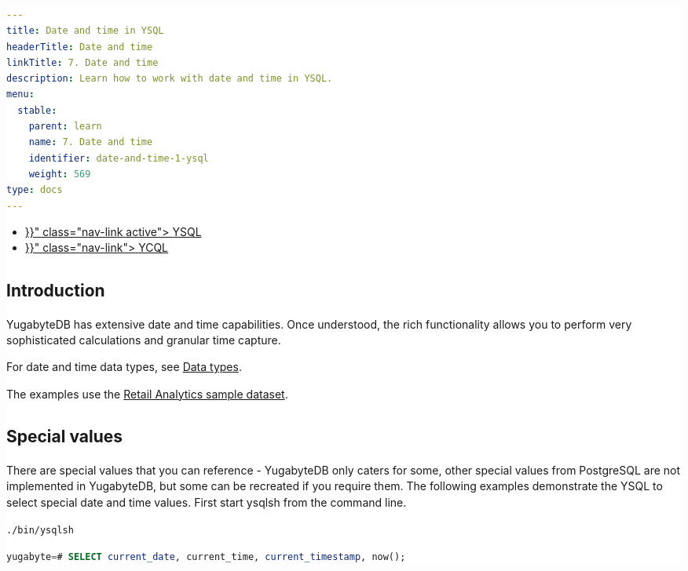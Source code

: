 ```yaml
---
title: Date and time in YSQL
headerTitle: Date and time
linkTitle: 7. Date and time
description: Learn how to work with date and time in YSQL.
menu:
  stable:
    parent: learn
    name: 7. Date and time
    identifier: date-and-time-1-ysql
    weight: 569
type: docs
---
```


<ul class="nav nav-tabs-alt nav-tabs-yb">

  <li >
    <a href="{{< relref "./date-and-time-ysql.md" >}}" class="nav-link active">
      <i class="icon-postgres" aria-hidden="true"></i>
      YSQL
    </a>
  </li>

  <li >
    <a href="{{< relref "./date-and-time-ycql.md" >}}" class="nav-link">
      <i class="icon-cassandra" aria-hidden="true"></i>
      YCQL
    </a>
  </li>

</ul>

## Introduction

YugabyteDB has extensive date and time capabilities. Once understood, the rich functionality allows you to perform very sophisticated calculations and granular time capture.

For date and time data types, see [Data types](/preview/api/ysql/datatypes/).

The examples use the [Retail Analytics sample dataset](../../../sample-data/retail-analytics/).

## Special values

There are special values that you can reference - YugabyteDB only caters for some, other special values from PostgreSQL are not implemented in YugabyteDB, but some can be recreated if you require them. The following examples demonstrate the YSQL to select special date and time values. First start ysqlsh from the command line.

```sh
./bin/ysqlsh
```

```sql
yugabyte=# SELECT current_date, current_time, current_timestamp, now();
```
